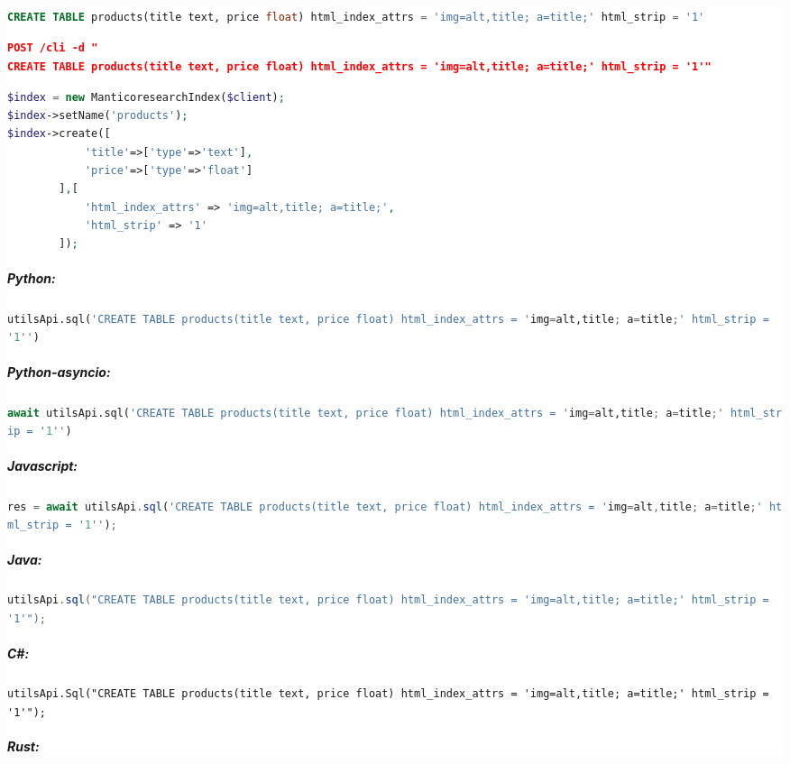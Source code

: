 ```sql
CREATE TABLE products(title text, price float) html_index_attrs = 'img=alt,title; a=title;' html_strip = '1'
```

```json
POST /cli -d "
CREATE TABLE products(title text, price float) html_index_attrs = 'img=alt,title; a=title;' html_strip = '1'"
```

```php
$index = new ManticoresearchIndex($client);
$index->setName('products');
$index->create([
            'title'=>['type'=>'text'],
            'price'=>['type'=>'float']
        ],[
            'html_index_attrs' => 'img=alt,title; a=title;',
            'html_strip' => '1'
        ]);
```

##### Python:

```python
utilsApi.sql('CREATE TABLE products(title text, price float) html_index_attrs = 'img=alt,title; a=title;' html_strip = '1'')
```

##### Python-asyncio:

```python
await utilsApi.sql('CREATE TABLE products(title text, price float) html_index_attrs = 'img=alt,title; a=title;' html_strip = '1'')
```

##### Javascript:

```javascript
res = await utilsApi.sql('CREATE TABLE products(title text, price float) html_index_attrs = 'img=alt,title; a=title;' html_strip = '1'');
```

##### Java:

```java
utilsApi.sql("CREATE TABLE products(title text, price float) html_index_attrs = 'img=alt,title; a=title;' html_strip = '1'");
```

##### C#:

```clike
utilsApi.Sql("CREATE TABLE products(title text, price float) html_index_attrs = 'img=alt,title; a=title;' html_strip = '1'");
```

##### Rust:
